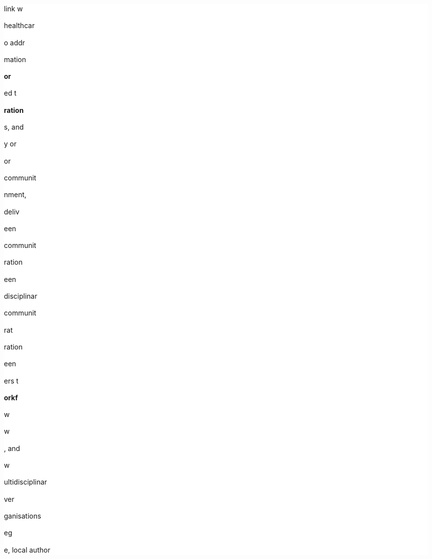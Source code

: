link w

healthcar

o addr

mation

**or**

ed t

**ration**

s, and

y or

or

communit

nment, 

deliv

een

communit

ration 

een

disciplinar

communit

rat

ration 

een

ers t

**orkf**

w

w

, and

w

ultidisciplinar

ver

ganisations

eg

e, local author
